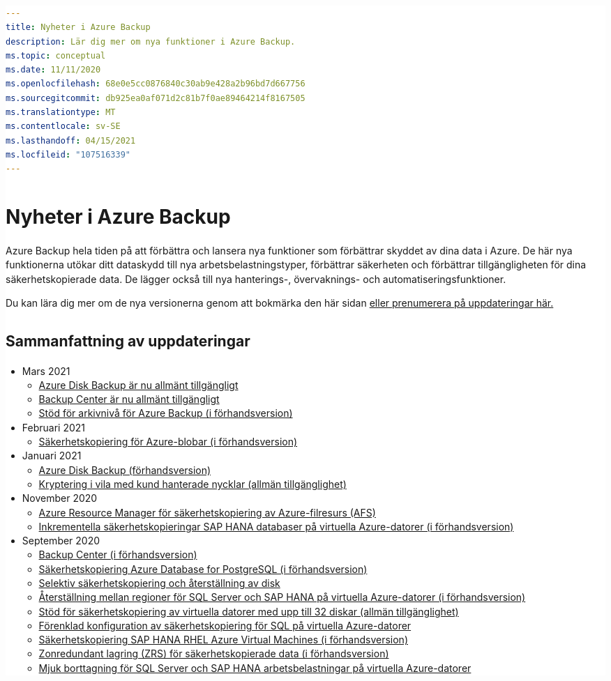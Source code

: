 ```yaml
---
title: Nyheter i Azure Backup
description: Lär dig mer om nya funktioner i Azure Backup.
ms.topic: conceptual
ms.date: 11/11/2020
ms.openlocfilehash: 68e0e5cc0876840c30ab9e428a2b96bd7d667756
ms.sourcegitcommit: db925ea0af071d2c81b7f0ae89464214f8167505
ms.translationtype: MT
ms.contentlocale: sv-SE
ms.lasthandoff: 04/15/2021
ms.locfileid: "107516339"
---
```

# <a name="whats-new-in-azure-backup"></a>Nyheter i Azure Backup

Azure Backup hela tiden på att förbättra och lansera nya funktioner som förbättrar skyddet av dina data i Azure. De här nya funktionerna utökar ditt dataskydd till nya arbetsbelastningstyper, förbättrar säkerheten och förbättrar tillgängligheten för dina säkerhetskopierade data. De lägger också till nya hanterings-, övervaknings- och automatiseringsfunktioner.

Du kan lära dig mer om de nya versionerna genom att bokmärka den här sidan [eller prenumerera på uppdateringar här.](https://azure.microsoft.com/updates/?query=backup)

## <a name="updates-summary"></a>Sammanfattning av uppdateringar

- Mars 2021
  - [Azure Disk Backup är nu allmänt tillgängligt](#azure-disk-backup-is-now-generally-available)
  - [Backup Center är nu allmänt tillgängligt](#backup-center-is-now-generally-available)
  - [Stöd för arkivnivå för Azure Backup (i förhandsversion)](#archive-tier-support-for-azure-backup-in-preview)
- Februari 2021
  - [Säkerhetskopiering för Azure-blobar (i förhandsversion)](#backup-for-azure-blobs-in-preview)
- Januari 2021
  - [Azure Disk Backup (förhandsversion)](#azure-disk-backup-in-preview)
  - [Kryptering i vila med kund hanterade nycklar (allmän tillgänglighet)](#encryption-at-rest-using-customer-managed-keys)
- November 2020
  - [Azure Resource Manager för säkerhetskopiering av Azure-filresurs (AFS)](#azure-resource-manager-template-for-afs-backup)
  - [Inkrementella säkerhetskopieringar SAP HANA databaser på virtuella Azure-datorer (i förhandsversion)](#incremental-backups-for-sap-hana-databases-in-preview)
- September 2020
  - [Backup Center (i förhandsversion)](#backup-center-in-preview)
  - [Säkerhetskopiering Azure Database for PostgreSQL (i förhandsversion)](#backup-azure-database-for-postgresql-in-preview)
  - [Selektiv säkerhetskopiering och återställning av disk](#selective-disk-backup-and-restore)
  - [Återställning mellan regioner för SQL Server och SAP HANA på virtuella Azure-datorer (i förhandsversion)](#cross-region-restore-for-sql-server-and-sap-hana-in-preview)
  - [Stöd för säkerhetskopiering av virtuella datorer med upp till 32 diskar (allmän tillgänglighet)](#support-for-backup-of-vms-with-up-to-32-disks)
  - [Förenklad konfiguration av säkerhetskopiering för SQL på virtuella Azure-datorer](#simpler-backup-configuration-for-sql-in-azure-vms)
  - [Säkerhetskopiering SAP HANA RHEL Azure Virtual Machines (i förhandsversion)](#backup-sap-hana-in-rhel-azure-virtual-machines-in-preview)
  - [Zonredundant lagring (ZRS) för säkerhetskopierade data (i förhandsversion)](#zone-redundant-storage-zrs-for-backup-data-in-preview)
  - [Mjuk borttagning för SQL Server och SAP HANA arbetsbelastningar på virtuella Azure-datorer](#soft-delete-for-sql-server-and-sap-hana-workloads)
